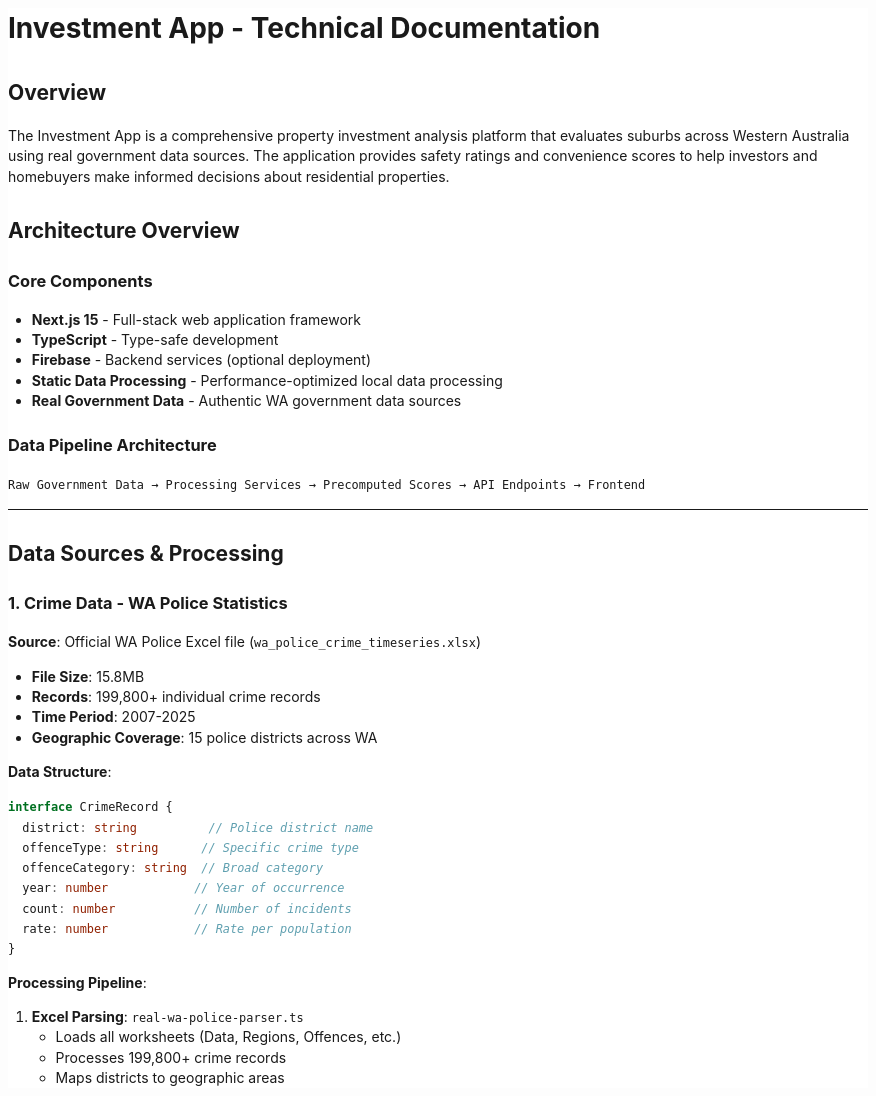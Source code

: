 # Investment App - Technical Documentation

## Overview

The Investment App is a comprehensive property investment analysis platform that evaluates suburbs across Western Australia using real government data sources. The application provides safety ratings and convenience scores to help investors and homebuyers make informed decisions about residential properties.

## Architecture Overview

### Core Components
- **Next.js 15** - Full-stack web application framework
- **TypeScript** - Type-safe development
- **Firebase** - Backend services (optional deployment)
- **Static Data Processing** - Performance-optimized local data processing
- **Real Government Data** - Authentic WA government data sources

### Data Pipeline Architecture
```
Raw Government Data → Processing Services → Precomputed Scores → API Endpoints → Frontend
```

---

## Data Sources & Processing

### 1. Crime Data - WA Police Statistics

**Source**: Official WA Police Excel file (`wa_police_crime_timeseries.xlsx`)
- **File Size**: 15.8MB
- **Records**: 199,800+ individual crime records
- **Time Period**: 2007-2025
- **Geographic Coverage**: 15 police districts across WA

**Data Structure**:
```typescript
interface CrimeRecord {
  district: string          // Police district name
  offenceType: string      // Specific crime type
  offenceCategory: string  // Broad category
  year: number            // Year of occurrence
  count: number           // Number of incidents
  rate: number            // Rate per population
}
```

**Processing Pipeline**:
1. **Excel Parsing**: `real-wa-police-parser.ts`
   - Loads all worksheets (Data, Regions, Offences, etc.)
   - Processes 199,800+ crime records
   - Maps districts to geographic areas
